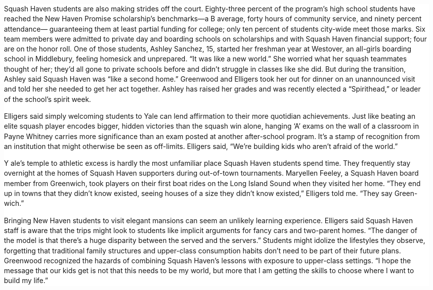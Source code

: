 Squash Haven students are also making strides off 
the court. Eighty-three percent of the program’s high 
school students have reached the New Haven Promise 
scholarship’s benchmarks—a B average, forty hours of 
community service, and ninety percent attendance— 
guaranteeing them at least partial funding for college; 
only ten percent of students city-wide meet those 
marks. Six team members were admitted to private day 
and boarding schools on scholarships and with Squash 
Haven financial support; four are on the honor roll. 
One of those students, Ashley Sanchez, 15, started her 
freshman year at Westover, an all-girls boarding school 
in Middlebury, feeling homesick and unprepared. “It 
was like a new world.” She worried what her squash 
teammates thought of her; they’d all gone to private 
schools before and didn’t struggle in classes like she did. 
But during the transition, Ashley said Squash Haven was 
“like a second home.” Greenwood and Elligers took her 
out for dinner on an unannounced visit and told her she 
needed to get her act together. Ashley has raised her 
grades and was recently elected a “Spirithead,” or leader 
of the school’s spirit week.

Elligers said simply welcoming students to Yale can 
lend affirmation to their more quotidian achievements. 
Just like beating an elite squash player encodes bigger, 
hidden victories than the squash win alone, hanging 
‘A’ exams on the wall of a classroom in Payne Whitney 
carries more significance than an exam posted at another 
after-school program. It’s a stamp of recognition from 
an institution that might otherwise be seen as off-limits. 
Elligers said, “We’re building kids who aren’t afraid of 
the world.”

Y
ale’s temple to athletic excess is hardly the most 
unfamiliar place Squash Haven students spend time. 
They frequently stay overnight at the homes of Squash 
Haven supporters during out-of-town tournaments. 
Maryellen Feeley, a Squash Haven board member from 
Greenwich, took players on their first boat rides on the 
Long Island Sound when they visited her home. “They 
end up in towns that they didn’t know existed, seeing 
houses of a size they didn’t know existed,” Elligers told 
me. “They say Green-wich.”

Bringing New Haven students to visit elegant 
mansions can seem an unlikely learning experience. 
Elligers said Squash Haven staff is aware that the trips 
might look to students like implicit arguments for fancy 
cars and two-parent homes. “The danger of the model 
is that there’s a huge disparity between the served and 
the servers.” Students might idolize the lifestyles they 
observe, forgetting that traditional family structures and 
upper-class consumption habits don’t need to be part of 
their future plans. Greenwood recognized the hazards 
of combining Squash Haven’s lessons with exposure to 
upper-class settings. “I hope the message that our kids 
get is not that this needs to be my world, but more that 
I am getting the skills to choose where I want to build 
my life.”
